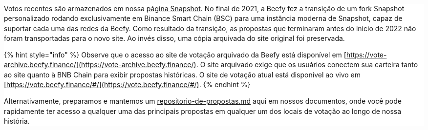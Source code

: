 Votos recentes são armazenados em nossa [página Snapshot](https://vote.beefy.finance/). No final de 2021, a Beefy fez a transição de um fork Snapshot personalizado rodando exclusivamente em Binance Smart Chain (BSC) para uma instância moderna de Snapshot, capaz de suportar cada uma das redes da Beefy. Como resultado da transição, as propostas que terminaram antes do início de 2022 não foram transportadas para o novo site. Ao invés disso, uma cópia arquivada do site original foi preservada.

{% hint style="info" %}
Observe que o acesso ao site de votação arquivado da Beefy está disponível em [https://vote-archive.beefy.finance/](https://vote-archive.beefy.finance/). O site arquivado exige que os usuários conectem sua carteira tanto ao site quanto à BNB Chain para exibir propostas históricas. O site de votação atual está disponível ao vivo em [https://vote.beefy.finance/#/](https://vote.beefy.finance/#/).
{% endhint %}

Alternativamente, preparamos e mantemos um [repositorio-de-propostas.md](repositorio-de-propostas.md "mention") aqui em nossos documentos, onde você pode rapidamente ter acesso a qualquer uma das principais propostas em qualquer um dos locais de votação ao longo de nossa história.
